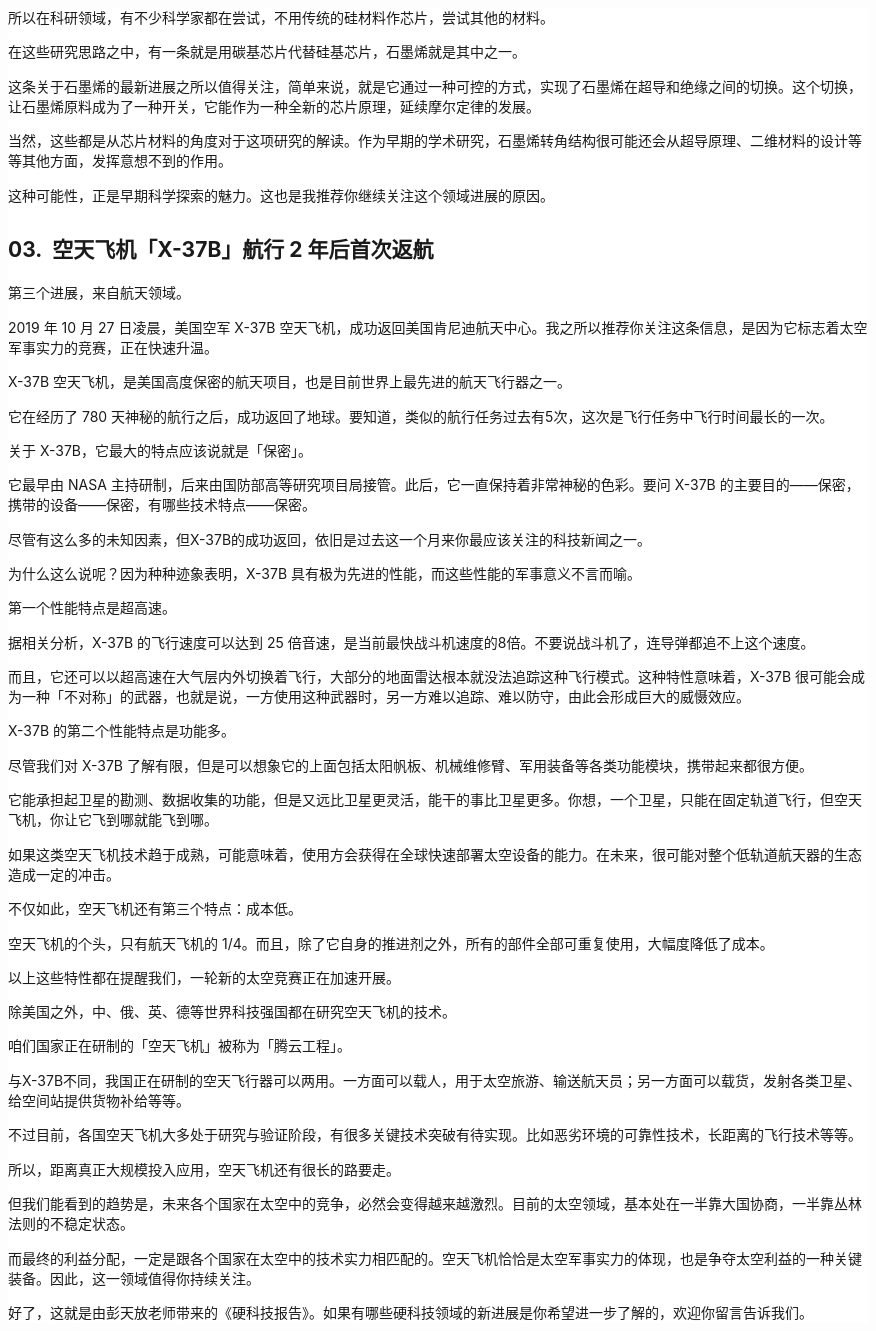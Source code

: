 所以在科研领域，有不少科学家都在尝试，不用传统的硅材料作芯片，尝试其他的材料。

在这些研究思路之中，有一条就是用碳基芯片代替硅基芯片，石墨烯就是其中之一。

这条关于石墨烯的最新进展之所以值得关注，简单来说，就是它通过一种可控的方式，实现了石墨烯在超导和绝缘之间的切换。这个切换，让石墨烯原料成为了一种开关，它能作为一种全新的芯片原理，延续摩尔定律的发展。

当然，这些都是从芯片材料的角度对于这项研究的解读。作为早期的学术研究，石墨烯转角结构很可能还会从超导原理、二维材料的设计等等其他方面，发挥意想不到的作用。

这种可能性，正是早期科学探索的魅力。这也是我推荐你继续关注这个领域进展的原因。

## 03.  空天飞机「X-37B」航行 2 年后首次返航

第三个进展，来自航天领域。

2019 年 10 月 27 日凌晨，美国空军 X-37B 空天飞机，成功返回美国肯尼迪航天中心。我之所以推荐你关注这条信息，是因为它标志着太空军事实力的竞赛，正在快速升温。

X-37B 空天飞机，是美国高度保密的航天项目，也是目前世界上最先进的航天飞行器之一。

它在经历了 780 天神秘的航行之后，成功返回了地球。要知道，类似的航行任务过去有5次，这次是飞行任务中飞行时间最长的一次。

关于 X-37B，它最大的特点应该说就是「保密」。

它最早由 NASA 主持研制，后来由国防部高等研究项目局接管。此后，它一直保持着非常神秘的色彩。要问 X-37B 的主要目的——保密，携带的设备——保密，有哪些技术特点——保密。

尽管有这么多的未知因素，但X-37B的成功返回，依旧是过去这一个月来你最应该关注的科技新闻之一。

为什么这么说呢？因为种种迹象表明，X-37B 具有极为先进的性能，而这些性能的军事意义不言而喻。

第一个性能特点是超高速。

据相关分析，X-37B 的飞行速度可以达到 25 倍音速，是当前最快战斗机速度的8倍。不要说战斗机了，连导弹都追不上这个速度。

而且，它还可以以超高速在大气层内外切换着飞行，大部分的地面雷达根本就没法追踪这种飞行模式。这种特性意味着，X-37B 很可能会成为一种「不对称」的武器，也就是说，一方使用这种武器时，另一方难以追踪、难以防守，由此会形成巨大的威慑效应。

X-37B 的第二个性能特点是功能多。

尽管我们对 X-37B 了解有限，但是可以想象它的上面包括太阳帆板、机械维修臂、军用装备等各类功能模块，携带起来都很方便。

它能承担起卫星的勘测、数据收集的功能，但是又远比卫星更灵活，能干的事比卫星更多。你想，一个卫星，只能在固定轨道飞行，但空天飞机，你让它飞到哪就能飞到哪。

如果这类空天飞机技术趋于成熟，可能意味着，使用方会获得在全球快速部署太空设备的能力。在未来，很可能对整个低轨道航天器的生态造成一定的冲击。

不仅如此，空天飞机还有第三个特点：成本低。

空天飞机的个头，只有航天飞机的 1/4。而且，除了它自身的推进剂之外，所有的部件全部可重复使用，大幅度降低了成本。

以上这些特性都在提醒我们，一轮新的太空竞赛正在加速开展。

除美国之外，中、俄、英、德等世界科技强国都在研究空天飞机的技术。

咱们国家正在研制的「空天飞机」被称为「腾云工程」。

与X-37B不同，我国正在研制的空天飞行器可以两用。一方面可以载人，用于太空旅游、输送航天员；另一方面可以载货，发射各类卫星、给空间站提供货物补给等等。

不过目前，各国空天飞机大多处于研究与验证阶段，有很多关键技术突破有待实现。比如恶劣环境的可靠性技术，长距离的飞行技术等等。

所以，距离真正大规模投入应用，空天飞机还有很长的路要走。

但我们能看到的趋势是，未来各个国家在太空中的竞争，必然会变得越来越激烈。目前的太空领域，基本处在一半靠大国协商，一半靠丛林法则的不稳定状态。

而最终的利益分配，一定是跟各个国家在太空中的技术实力相匹配的。空天飞机恰恰是太空军事实力的体现，也是争夺太空利益的一种关键装备。因此，这一领域值得你持续关注。

好了，这就是由彭天放老师带来的《硬科技报告》。如果有哪些硬科技领域的新进展是你希望进一步了解的，欢迎你留言告诉我们。

